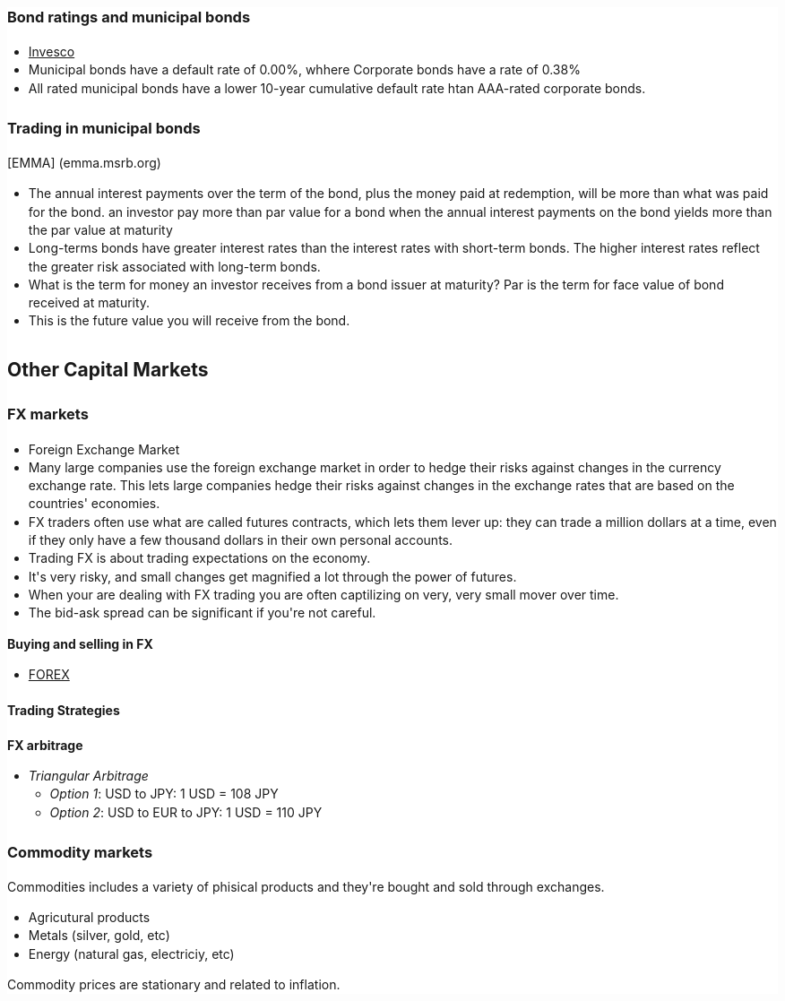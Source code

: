 ### Bond ratings and municipal bonds
- [Invesco](www.invesco.com)
- Municipal bonds have a default rate of 0.00%, whhere Corporate bonds have a rate of 0.38%
- All rated municipal bonds have a lower 10-year cumulative default rate htan AAA-rated corporate bonds.

### Trading in municipal bonds
[EMMA] (emma.msrb.org)

- The annual interest payments over the term of the bond, plus the money paid at redemption, will be more than what was paid for the bond. an investor pay more than par value for a bond when the annual interest payments on the bond yields more than the par value at maturity
- Long-terms bonds have greater interest rates than the interest rates with short-term bonds.  The higher interest rates reflect the greater risk associated with long-term bonds.
- What is the term for money an investor receives from a bond issuer at maturity? Par is the term for face value of bond received at maturity.
-  This is the future value you will receive from the bond.

## Other Capital Markets
### FX markets
- Foreign Exchange Market
- Many large companies use the foreign exchange market in order to hedge their risks against changes in the currency exchange rate. This lets large companies hedge their risks against changes in the exchange rates that are based on the countries' economies.
- FX traders often use what are called futures contracts, which lets them lever up: they can trade a million dollars at a time, even if they only have a few thousand dollars in their own personal accounts.
- Trading FX is about trading expectations on the economy.
- It's very risky, and small changes get magnified a lot through the power of futures.
- When your are dealing with FX trading you are often captilizing on very, very small mover over time.
- The bid-ask spread can be significant if you're not careful.

**Buying and selling in FX**
- [FOREX](www.forex.com)

#### Trading Strategies
**FX arbitrage**
- _Triangular Arbitrage_
  - _Option 1_: USD to JPY: 1 USD = 108 JPY
  - _Option 2_: USD to EUR to JPY: 1 USD = 110 JPY

### Commodity markets
Commodities includes a variety of phisical products and they're bought and sold through exchanges.
- Agricutural products
- Metals (silver, gold, etc)
- Energy (natural gas, electriciy, etc)

Commodity prices are stationary and related to inflation.
